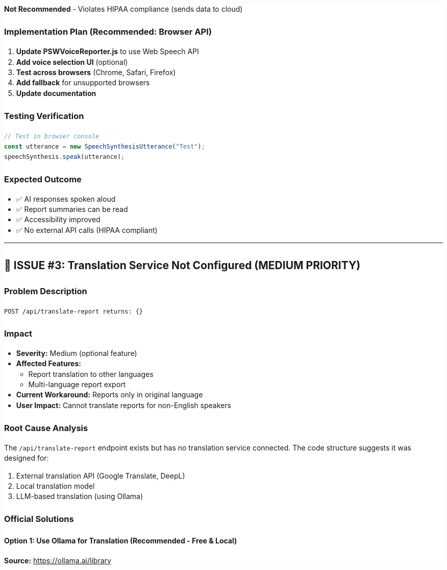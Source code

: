 **Not Recommended** - Violates HIPAA compliance (sends data to cloud)

### Implementation Plan (Recommended: Browser API)
1. **Update PSWVoiceReporter.js** to use Web Speech API
2. **Add voice selection UI** (optional)
3. **Test across browsers** (Chrome, Safari, Firefox)
4. **Add fallback** for unsupported browsers
5. **Update documentation**

### Testing Verification
```javascript
// Test in browser console
const utterance = new SpeechSynthesisUtterance("Test");
speechSynthesis.speak(utterance);
```

### Expected Outcome
- ✅ AI responses spoken aloud
- ✅ Report summaries can be read
- ✅ Accessibility improved
- ✅ No external API calls (HIPAA compliant)

---

## 🚨 ISSUE #3: Translation Service Not Configured (MEDIUM PRIORITY)

### Problem Description
```
POST /api/translate-report returns: {}
```

### Impact
- **Severity:** Medium (optional feature)
- **Affected Features:**
  - Report translation to other languages
  - Multi-language report export
- **Current Workaround:** Reports only in original language
- **User Impact:** Cannot translate reports for non-English speakers

### Root Cause Analysis
The `/api/translate-report` endpoint exists but has no translation service connected. The code structure suggests it was designed for:
1. External translation API (Google Translate, DeepL)
2. Local translation model
3. LLM-based translation (using Ollama)

### Official Solutions

#### Option 1: Use Ollama for Translation (Recommended - Free & Local)
**Source:** https://ollama.ai/library
